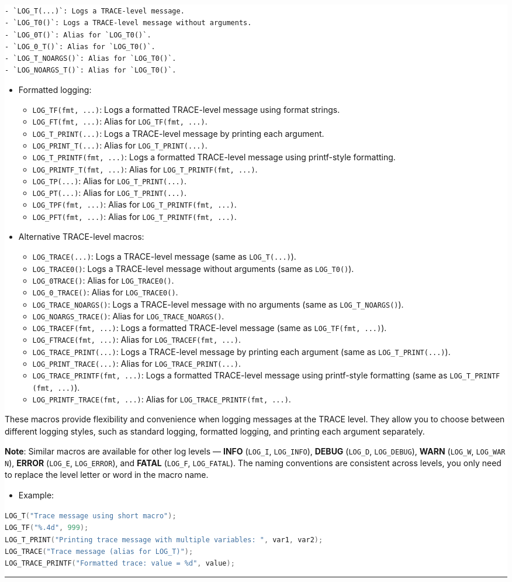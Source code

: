 	- `LOG_T(...)`: Logs a TRACE-level message.
	- `LOG_T0()`: Logs a TRACE-level message without arguments.
	- `LOG_0T()`: Alias for `LOG_T0()`.
	- `LOG_0_T()`: Alias for `LOG_T0()`.
	- `LOG_T_NOARGS()`: Alias for `LOG_T0()`.
	- `LOG_NOARGS_T()`: Alias for `LOG_T0()`.
	
- Formatted logging:

	- `LOG_TF(fmt, ...)`: Logs a formatted TRACE-level message using format strings.
	- `LOG_FT(fmt, ...)`: Alias for `LOG_TF(fmt, ...)`.
	- `LOG_T_PRINT(...)`: Logs a TRACE-level message by printing each argument.
	- `LOG_PRINT_T(...)`: Alias for `LOG_T_PRINT(...)`.
	- `LOG_T_PRINTF(fmt, ...)`: Logs a formatted TRACE-level message using printf-style formatting.
	- `LOG_PRINTF_T(fmt, ...)`: Alias for `LOG_T_PRINTF(fmt, ...)`.
	- `LOG_TP(...)`: Alias for `LOG_T_PRINT(...)`.
	- `LOG_PT(...)`: Alias for `LOG_T_PRINT(...)`.
	- `LOG_TPF(fmt, ...)`: Alias for `LOG_T_PRINTF(fmt, ...)`.
	- `LOG_PFT(fmt, ...)`: Alias for `LOG_T_PRINTF(fmt, ...)`.
	
- Alternative TRACE-level macros:

	- `LOG_TRACE(...)`: Logs a TRACE-level message (same as `LOG_T(...)`).
	- `LOG_TRACE0()`: Logs a TRACE-level message without arguments (same as `LOG_T0()`).
	- `LOG_0TRACE()`: Alias for `LOG_TRACE0()`.
	- `LOG_0_TRACE()`: Alias for `LOG_TRACE0()`.
	- `LOG_TRACE_NOARGS()`: Logs a TRACE-level message with no arguments (same as `LOG_T_NOARGS()`).
	- `LOG_NOARGS_TRACE()`: Alias for `LOG_TRACE_NOARGS()`.
	- `LOG_TRACEF(fmt, ...)`: Logs a formatted TRACE-level message (same as `LOG_TF(fmt, ...)`).
	- `LOG_FTRACE(fmt, ...)`: Alias for `LOG_TRACEF(fmt, ...)`.
	- `LOG_TRACE_PRINT(...)`: Logs a TRACE-level message by printing each argument (same as `LOG_T_PRINT(...)`).
	- `LOG_PRINT_TRACE(...)`: Alias for `LOG_TRACE_PRINT(...)`.
	- `LOG_TRACE_PRINTF(fmt, ...)`: Logs a formatted TRACE-level message using printf-style formatting (same as `LOG_T_PRINTF(fmt, ...)`).
	- `LOG_PRINTF_TRACE(fmt, ...)`: Alias for `LOG_TRACE_PRINTF(fmt, ...)`.

These macros provide flexibility and convenience when logging messages at the TRACE level. They allow you to choose between different logging styles, such as standard logging, formatted logging, and printing each argument separately.

**Note**: Similar macros are available for other log levels — **INFO** (`LOG_I`, `LOG_INFO`), **DEBUG** (`LOG_D`, `LOG_DEBUG`), **WARN** (`LOG_W`, `LOG_WARN`), **ERROR** (`LOG_E`, `LOG_ERROR`), and **FATAL** (`LOG_F`, `LOG_FATAL`). The naming conventions are consistent across levels, you only need to replace the level letter or word in the macro name.

- Example:

```cpp
LOG_T("Trace message using short macro");
LOG_TF("%.4d", 999);
LOG_T_PRINT("Printing trace message with multiple variables: ", var1, var2);
LOG_TRACE("Trace message (alias for LOG_T)");
LOG_TRACE_PRINTF("Formatted trace: value = %d", value);
```

---